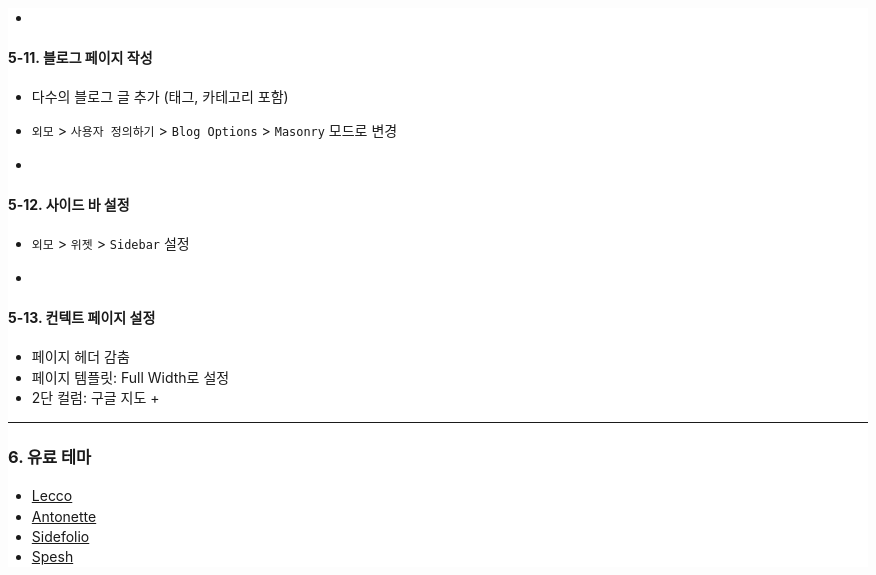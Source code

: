 -

#### 5-11. 블로그 페이지 작성

- 다수의 블로그 글 추가 (태그, 카테고리 포함)
- `외모` > `사용자 정의하기` > `Blog Options` > `Masonry` 모드로 변경

-

#### 5-12. 사이드 바 설정

- `외모` > `위젯` > `Sidebar` 설정

-

#### 5-13. 컨텍트 페이지 설정

- 페이지 헤더 감춤
- 페이지 템플릿: Full Width로 설정
- 2단 컬럼: 구글 지도 +

---

### 6. 유료 테마

- [Lecco](http://www.market-me.fr/lecco/)
- [Antonette](https://creativemarket.com/Creanncy/534649-30-Antonette-WordPress-Blog-Theme)
- [Sidefolio](https://dessign.net/side-folio-responsive-theme/)
- [Spesh](http://hezy.org/spesh/)